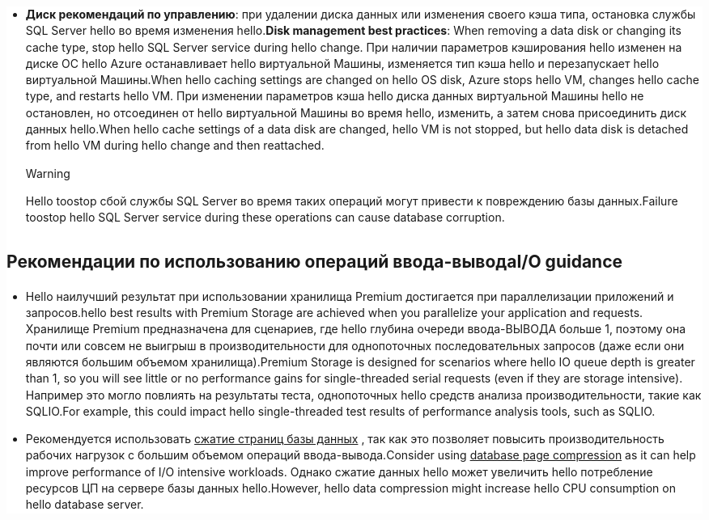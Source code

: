 * <span data-ttu-id="c5412-206">**Диск рекомендаций по управлению**: при удалении диска данных или изменения своего кэша типа, остановка службы SQL Server hello во время изменения hello.</span><span class="sxs-lookup"><span data-stu-id="c5412-206">**Disk management best practices**: When removing a data disk or changing its cache type, stop hello SQL Server service during hello change.</span></span> <span data-ttu-id="c5412-207">При наличии параметров кэширования hello изменен на диске ОС hello Azure останавливает hello виртуальной Машины, изменяется тип кэша hello и перезапускает hello виртуальной Машины.</span><span class="sxs-lookup"><span data-stu-id="c5412-207">When hello caching settings are changed on hello OS disk, Azure stops hello VM, changes hello cache type, and restarts hello VM.</span></span> <span data-ttu-id="c5412-208">При изменении параметров кэша hello диска данных виртуальной Машины hello не остановлен, но отсоединен от hello виртуальной Машины во время hello, изменить, а затем снова присоединить диск данных hello.</span><span class="sxs-lookup"><span data-stu-id="c5412-208">When hello cache settings of a data disk are changed, hello VM is not stopped, but hello data disk is detached from hello VM during hello change and then reattached.</span></span>

  > [!WARNING]
  > <span data-ttu-id="c5412-209">Hello toostop сбой службы SQL Server во время таких операций могут привести к повреждению базы данных.</span><span class="sxs-lookup"><span data-stu-id="c5412-209">Failure toostop hello SQL Server service during these operations can cause database corruption.</span></span>

## <a name="io-guidance"></a><span data-ttu-id="c5412-210">Рекомендации по использованию операций ввода-вывода</span><span class="sxs-lookup"><span data-stu-id="c5412-210">I/O guidance</span></span>

* <span data-ttu-id="c5412-211">Hello наилучший результат при использовании хранилища Premium достигается при параллелизации приложений и запросов.</span><span class="sxs-lookup"><span data-stu-id="c5412-211">hello best results with Premium Storage are achieved when you parallelize your application and requests.</span></span> <span data-ttu-id="c5412-212">Хранилище Premium предназначена для сценариев, где hello глубина очереди ввода-ВЫВОДА больше 1, поэтому она почти или совсем не выигрыш в производительности для однопоточных последовательных запросов (даже если они являются большим объемом хранилища).</span><span class="sxs-lookup"><span data-stu-id="c5412-212">Premium Storage is designed for scenarios where hello IO queue depth is greater than 1, so you will see little or no performance gains for single-threaded serial requests (even if they are storage intensive).</span></span> <span data-ttu-id="c5412-213">Например это могло повлиять на результаты теста, однопоточных hello средств анализа производительности, такие как SQLIO.</span><span class="sxs-lookup"><span data-stu-id="c5412-213">For example, this could impact hello single-threaded test results of performance analysis tools, such as SQLIO.</span></span>

* <span data-ttu-id="c5412-214">Рекомендуется использовать [сжатие страниц базы данных](https://msdn.microsoft.com/library/cc280449.aspx) , так как это позволяет повысить производительность рабочих нагрузок с большим объемом операций ввода-вывода.</span><span class="sxs-lookup"><span data-stu-id="c5412-214">Consider using [database page compression](https://msdn.microsoft.com/library/cc280449.aspx) as it can help improve performance of I/O intensive workloads.</span></span> <span data-ttu-id="c5412-215">Однако сжатие данных hello может увеличить hello потребление ресурсов ЦП на сервере базы данных hello.</span><span class="sxs-lookup"><span data-stu-id="c5412-215">However, hello data compression might increase hello CPU consumption on hello database server.</span></span>
